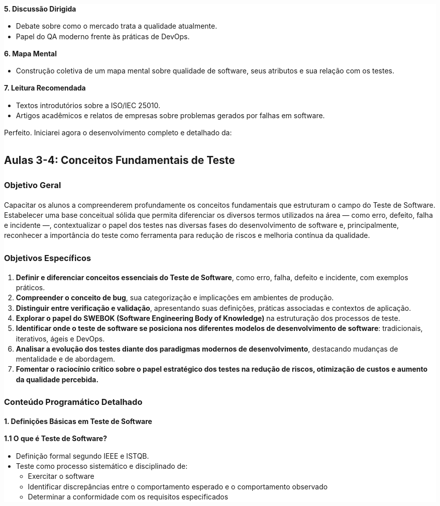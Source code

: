 **5. Discussão Dirigida**

* Debate sobre como o mercado trata a qualidade atualmente.
* Papel do QA moderno frente às práticas de DevOps.

**6. Mapa Mental**

* Construção coletiva de um mapa mental sobre qualidade de software, seus atributos e sua relação com os testes.

**7. Leitura Recomendada**

* Textos introdutórios sobre a ISO/IEC 25010.
* Artigos acadêmicos e relatos de empresas sobre problemas gerados por falhas em software.

Perfeito. Iniciarei agora o desenvolvimento completo e detalhado da:

## Aulas 3-4: Conceitos Fundamentais de Teste

### Objetivo Geral

Capacitar os alunos a compreenderem profundamente os conceitos fundamentais que estruturam o campo do Teste de Software. Estabelecer uma base conceitual sólida que permita diferenciar os diversos termos utilizados na área — como erro, defeito, falha e incidente —, contextualizar o papel dos testes nas diversas fases do desenvolvimento de software e, principalmente, reconhecer a importância do teste como ferramenta para redução de riscos e melhoria contínua da qualidade.

### Objetivos Específicos

1. **Definir e diferenciar conceitos essenciais do Teste de Software**, como erro, falha, defeito e incidente, com exemplos práticos.
2. **Compreender o conceito de bug**, sua categorização e implicações em ambientes de produção.
3. **Distinguir entre verificação e validação**, apresentando suas definições, práticas associadas e contextos de aplicação.
4. **Explorar o papel do SWEBOK (Software Engineering Body of Knowledge)** na estruturação dos processos de teste.
5. **Identificar onde o teste de software se posiciona nos diferentes modelos de desenvolvimento de software**: tradicionais, iterativos, ágeis e DevOps.
6. **Analisar a evolução dos testes diante dos paradigmas modernos de desenvolvimento**, destacando mudanças de mentalidade e de abordagem.
7. **Fomentar o raciocínio crítico sobre o papel estratégico dos testes na redução de riscos, otimização de custos e aumento da qualidade percebida.**

### Conteúdo Programático Detalhado

**1. Definições Básicas em Teste de Software**

**1.1 O que é Teste de Software?**

* Definição formal segundo IEEE e ISTQB.
* Teste como processo sistemático e disciplinado de:
  + Exercitar o software
  + Identificar discrepâncias entre o comportamento esperado e o comportamento observado
  + Determinar a conformidade com os requisitos especificados
